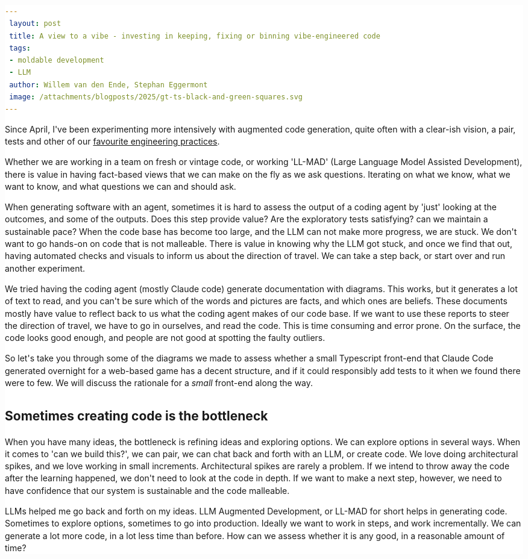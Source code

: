 ```yaml
---
 layout: post
 title: A view to a vibe - investing in keeping, fixing or binning vibe-engineered code
 tags:
 - moldable development
 - LLM
 author: Willem van den Ende, Stephan Eggermont
 image: /attachments/blogposts/2025/gt-ts-black-and-green-squares.svg
---
```


Since April, I've been experimenting more intensively with augmented code generation, quite often with a clear-ish vision, a pair, tests and other of our [favourite engineering practices](2025/10/06/practices-are-patterns.html). 

Whether we are working in a team on fresh or vintage code, or working 'LL-MAD' (Large Language Model Assisted Development), there is value in having fact-based views that we can make on the fly as we ask questions. Iterating on what we know, what we want to know, and what questions we can and should ask.

When generating software with an agent, sometimes it is hard to assess the output of a coding agent by 'just' looking at the outcomes, and some of the outputs. Does this step provide value? Are the exploratory tests satisfying? can we maintain a sustainable pace? When the code base has become too large, and the LLM can not make more progress, we are stuck. We don't want to go hands-on on code that is not malleable. There is value in knowing why the LLM got stuck, and once we find that out, having automated checks and visuals to inform us about the direction of travel. We can take a step back, or start over and run another experiment.

We tried having the coding agent (mostly Claude code) generate documentation with diagrams. This works, but it generates a lot of text to read, and you can't be sure which of the words and pictures are facts, and which ones are beliefs. These documents mostly have value to reflect back to us what the coding agent makes of our code base. If we want to use these reports to steer the direction of travel, we have to go in ourselves, and read the code. This is time consuming and error prone. On the surface, the code looks good enough, and people are not good at spotting the faulty outliers.

So let's take you through some of the diagrams we made to assess whether a small Typescript front-end that Claude Code generated overnight for a web-based game has a decent structure, and if it could responsibly add tests to it when we found there were to few. We will discuss the rationale for a _small_ front-end along the way.


## Sometimes creating code is the bottleneck

When you have many ideas, the bottleneck is refining ideas and exploring options.
We can explore options in several ways. When it comes to 'can we build this?', we can pair, we can chat back and forth with an LLM, or create code. We love doing architectural spikes, and we love working in small increments. Architectural spikes are rarely a problem. If we intend to throw away the code after the learning happened, we don't need to look at the code in depth. If we want to make a next step, however, we need to have confidence that our system is sustainable and the code malleable.

LLMs helped me go back and forth on my ideas. LLM Augmented Development, or LL-MAD for short helps in generating code. Sometimes to explore options, sometimes to go into production. Ideally we want to work in steps, and work incrementally. We can generate a lot more code, in a lot less time than before. How can we assess whether it is any good, in a reasonable amount of time? 
